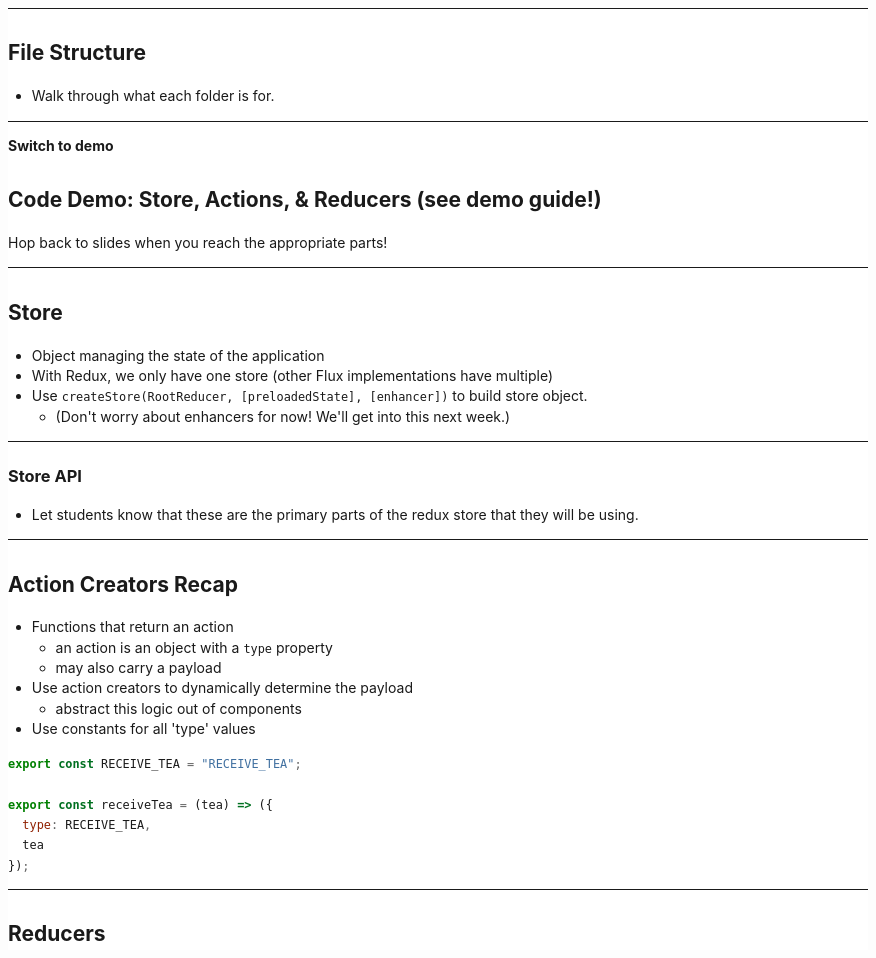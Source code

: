 
---

## File Structure


+ Walk through what each folder is for. 


---

**Switch to demo**
## Code Demo: Store, Actions, & Reducers (see demo guide!)
Hop back to slides when you reach the appropriate parts!

---

## Store

+ Object managing the state of the application
+ With Redux, we only have one store (other Flux implementations have multiple)
+ Use `createStore(RootReducer, [preloadedState], [enhancer])` to build store object.
  + (Don't worry about enhancers for now! We'll get into this next week.)

---

### Store API

+ Let students know that these are the primary parts of the redux store that they will be using.

---

## Action Creators Recap

+ Functions that return an action
  + an action is an object with a `type` property
  + may also carry a payload
+ Use action creators to dynamically determine the payload
  + abstract this logic out of components
+ Use constants for all 'type' values

```js
export const RECEIVE_TEA = "RECEIVE_TEA";

export const receiveTea = (tea) => ({
  type: RECEIVE_TEA,
  tea
});
```

---

## Reducers
